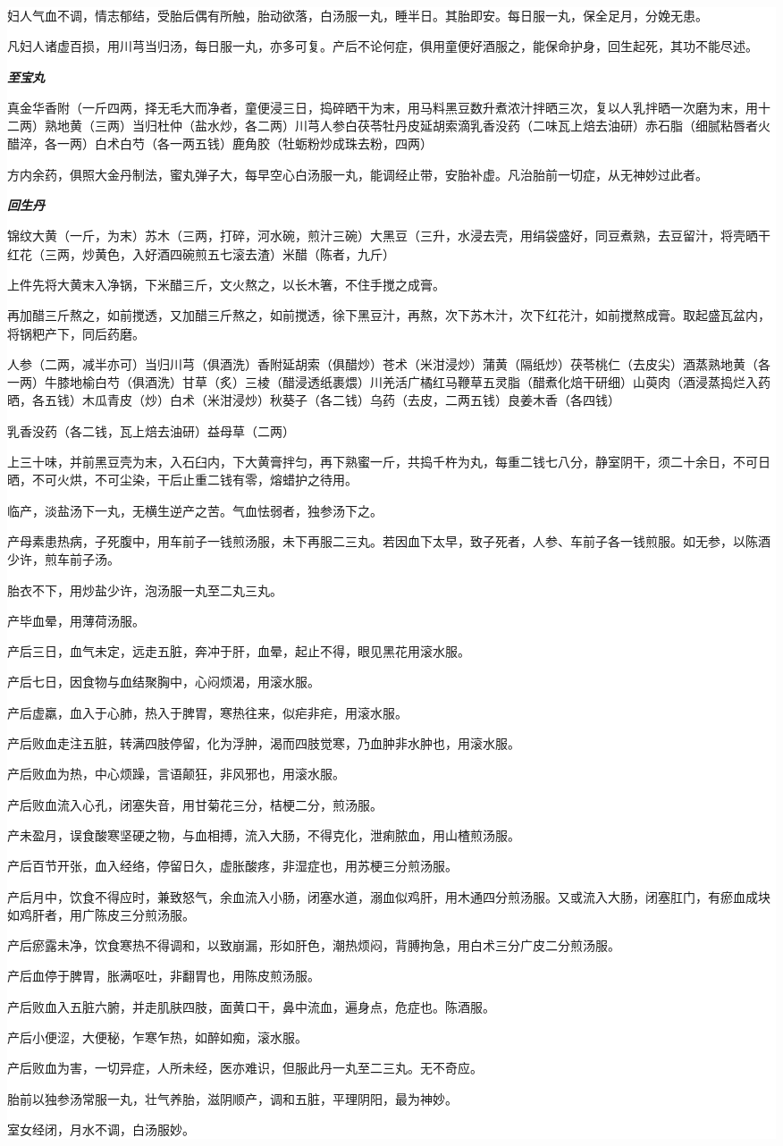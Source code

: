妇人气血不调，情志郁结，受胎后偶有所触，胎动欲落，白汤服一丸，睡半日。其胎即安。每日服一丸，保全足月，分娩无患。  

凡妇人诸虚百损，用川芎当归汤，每日服一丸，亦多可复。产后不论何症，俱用童便好酒服之，能保命护身，回生起死，其功不能尽述。  

***至宝丸***  

真金华香附（一斤四两，择无毛大而净者，童便浸三日，捣碎晒干为末，用马料黑豆数升煮浓汁拌晒三次，复以人乳拌晒一次磨为末，用十二两）熟地黄（三两）当归杜仲（盐水炒，各二两）川芎人参白茯苓牡丹皮延胡索滴乳香没药（二味瓦上焙去油研）赤石脂（细腻粘唇者火醋淬，各一两）白术白芍（各一两五钱）鹿角胶（牡蛎粉炒成珠去粉，四两）  

方内余药，俱照大金丹制法，蜜丸弹子大，每早空心白汤服一丸，能调经止带，安胎补虚。凡治胎前一切症，从无神妙过此者。  

***回生丹***  

锦纹大黄（一斤，为末）苏木（三两，打碎，河水碗，煎汁三碗）大黑豆（三升，水浸去壳，用绢袋盛好，同豆煮熟，去豆留汁，将壳晒干红花（三两，炒黄色，入好酒四碗煎五七滚去渣）米醋（陈者，九斤）  

上件先将大黄末入净锅，下米醋三斤，文火熬之，以长木箸，不住手搅之成膏。  

再加醋三斤熬之，如前搅透，又加醋三斤熬之，如前搅透，徐下黑豆汁，再熬，次下苏木汁，次下红花汁，如前搅熬成膏。取起盛瓦盆内，将锅粑产下，同后药磨。  

人参（二两，减半亦可）当归川芎（俱酒洗）香附延胡索（俱醋炒）苍术（米泔浸炒）蒲黄（隔纸炒）茯苓桃仁（去皮尖）酒蒸熟地黄（各一两）牛膝地榆白芍（俱酒洗）甘草（炙）三棱（醋浸透纸裹煨）川羌活广橘红马鞭草五灵脂（醋煮化焙干研细）山萸肉（酒浸蒸捣烂入药晒，各五钱）木瓜青皮（炒）白术（米泔浸炒）秋葵子（各二钱）乌药（去皮，二两五钱）良姜木香（各四钱）  

乳香没药（各二钱，瓦上焙去油研）益母草（二两）  

上三十味，并前黑豆壳为末，入石臼内，下大黄膏拌匀，再下熟蜜一斤，共捣千杵为丸，每重二钱七八分，静室阴干，须二十余日，不可日晒，不可火烘，不可尘染，干后止重二钱有零，熔蜡护之待用。  

临产，淡盐汤下一丸，无横生逆产之苦。气血怯弱者，独参汤下之。  

产母素患热病，子死腹中，用车前子一钱煎汤服，未下再服二三丸。若因血下太早，致子死者，人参、车前子各一钱煎服。如无参，以陈酒少许，煎车前子汤。  

胎衣不下，用炒盐少许，泡汤服一丸至二丸三丸。  

产毕血晕，用薄荷汤服。  

产后三日，血气未定，远走五脏，奔冲于肝，血晕，起止不得，眼见黑花用滚水服。  

产后七日，因食物与血结聚胸中，心闷烦渴，用滚水服。  

产后虚羸，血入于心肺，热入于脾胃，寒热往来，似疟非疟，用滚水服。  

产后败血走注五脏，转满四肢停留，化为浮肿，渴而四肢觉寒，乃血肿非水肿也，用滚水服。  

产后败血为热，中心烦躁，言语颠狂，非风邪也，用滚水服。  

产后败血流入心孔，闭塞失音，用甘菊花三分，桔梗二分，煎汤服。  

产未盈月，误食酸寒坚硬之物，与血相搏，流入大肠，不得克化，泄痢脓血，用山楂煎汤服。  

产后百节开张，血入经络，停留日久，虚胀酸疼，非湿症也，用苏梗三分煎汤服。  

产后月中，饮食不得应时，兼致怒气，余血流入小肠，闭塞水道，溺血似鸡肝，用木通四分煎汤服。又或流入大肠，闭塞肛门，有瘀血成块如鸡肝者，用广陈皮三分煎汤服。  

产后瘀露未净，饮食寒热不得调和，以致崩漏，形如肝色，潮热烦闷，背膊拘急，用白术三分广皮二分煎汤服。  

产后血停于脾胃，胀满呕吐，非翻胃也，用陈皮煎汤服。  

产后败血入五脏六腑，并走肌肤四肢，面黄口干，鼻中流血，遍身点，危症也。陈酒服。  

产后小便涩，大便秘，乍寒乍热，如醉如痴，滚水服。  

产后败血为害，一切异症，人所未经，医亦难识，但服此丹一丸至二三丸。无不奇应。  

胎前以独参汤常服一丸，壮气养胎，滋阴顺产，调和五脏，平理阴阳，最为神妙。  

室女经闭，月水不调，白汤服妙。  
